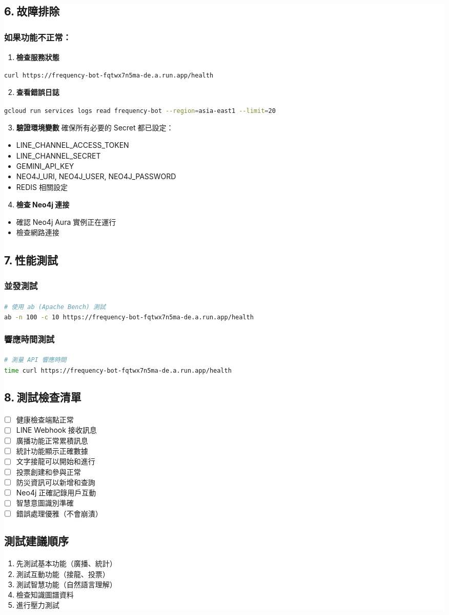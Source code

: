 ## 6. 故障排除

### 如果功能不正常：

1. **檢查服務狀態**
```bash
curl https://frequency-bot-fqtwx7n5ma-de.a.run.app/health
```

2. **查看錯誤日誌**
```bash
gcloud run services logs read frequency-bot --region=asia-east1 --limit=20
```

3. **驗證環境變數**
確保所有必要的 Secret 都已設定：
- LINE_CHANNEL_ACCESS_TOKEN
- LINE_CHANNEL_SECRET  
- GEMINI_API_KEY
- NEO4J_URI, NEO4J_USER, NEO4J_PASSWORD
- REDIS 相關設定

4. **檢查 Neo4j 連接**
- 確認 Neo4j Aura 實例正在運行
- 檢查網路連接

## 7. 性能測試

### 並發測試
```bash
# 使用 ab (Apache Bench) 測試
ab -n 100 -c 10 https://frequency-bot-fqtwx7n5ma-de.a.run.app/health
```

### 響應時間測試
```bash
# 測量 API 響應時間
time curl https://frequency-bot-fqtwx7n5ma-de.a.run.app/health
```

## 8. 測試檢查清單

- [ ] 健康檢查端點正常
- [ ] LINE Webhook 接收訊息
- [ ] 廣播功能正常累積訊息
- [ ] 統計功能顯示正確數據
- [ ] 文字接龍可以開始和進行
- [ ] 投票創建和參與正常
- [ ] 防災資訊可以新增和查詢
- [ ] Neo4j 正確記錄用戶互動
- [ ] 智慧意圖識別準確
- [ ] 錯誤處理優雅（不會崩潰）

## 測試建議順序

1. 先測試基本功能（廣播、統計）
2. 測試互動功能（接龍、投票）
3. 測試智慧功能（自然語言理解）
4. 檢查知識圖譜資料
5. 進行壓力測試
